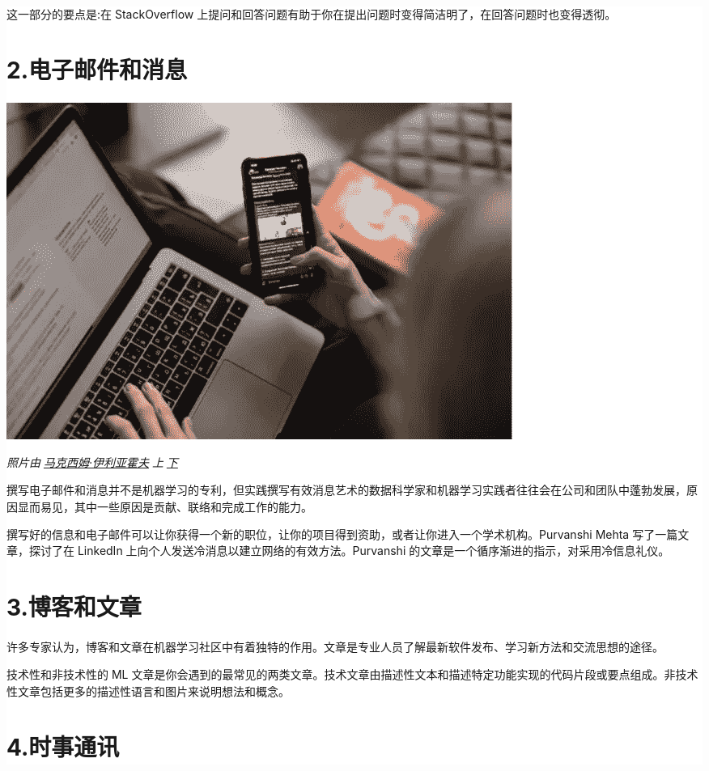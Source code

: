 这一部分的要点是:在 StackOverflow 上提问和回答问题有助于你在提出问题时变得简洁明了，在回答问题时也变得透彻。

# 2.电子邮件和消息

![](img/31b2a9cbb41fe977cef4919126aa6d11.png)

*照片由* [*马克西姆·伊利亚霍夫*](https://unsplash.com/@glvrdru?utm_source=unsplash&utm_medium=referral&utm_content=creditCopyText) *上* [*下*](https://unsplash.com/s/photos/newsletter?utm_source=unsplash&utm_medium=referral&utm_content=creditCopyText)

撰写电子邮件和消息并不是机器学习的专利，但实践撰写有效消息艺术的数据科学家和机器学习实践者往往会在公司和团队中蓬勃发展，原因显而易见，其中一些原因是贡献、联络和完成工作的能力。

撰写好的信息和电子邮件可以让你获得一个新的职位，让你的项目得到资助，或者让你进入一个学术机构。Purvanshi Mehta 写了一篇文章，探讨了在 LinkedIn 上向个人发送冷消息以建立网络的有效方法。Purvanshi 的文章是一个循序渐进的指示，对采用冷信息礼仪。

# 3.博客和文章

许多专家认为，博客和文章在机器学习社区中有着独特的作用。文章是专业人员了解最新软件发布、学习新方法和交流思想的途径。

技术性和非技术性的 ML 文章是你会遇到的最常见的两类文章。技术文章由描述性文本和描述特定功能实现的代码片段或要点组成。非技术性文章包括更多的描述性语言和图片来说明想法和概念。

# 4.时事通讯
